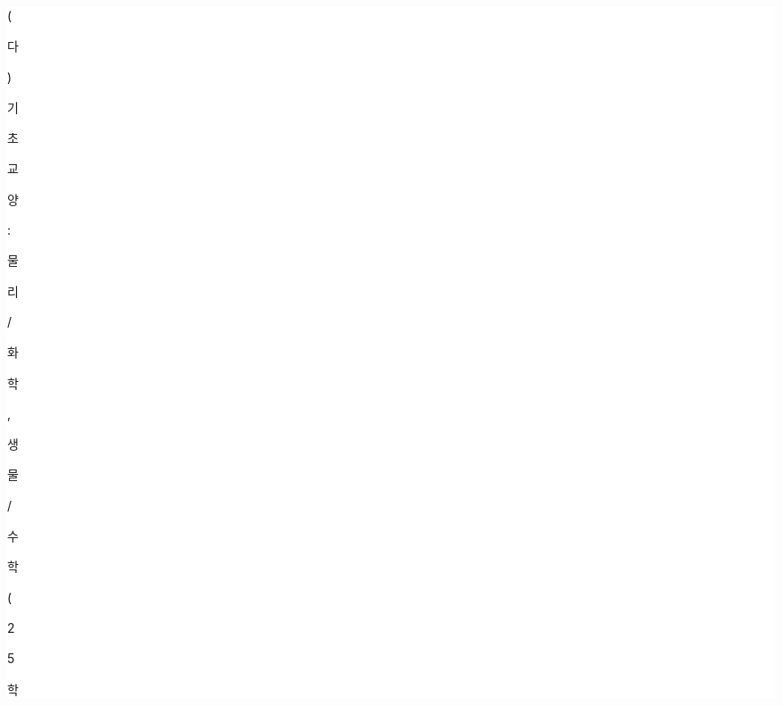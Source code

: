 
 

 

 

 

 

 

 

 

(

다

)

 

 

기

초

교

양

 

 

:

 

 

물

리

/

화

학

,

생

물

/

수

학

(

2

5

학

